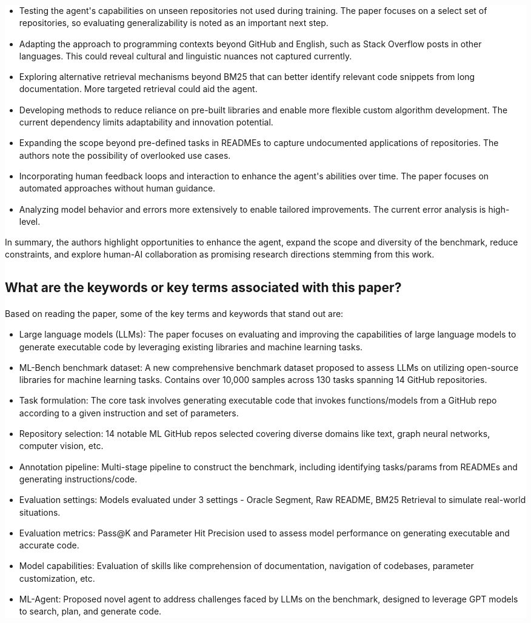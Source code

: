 - Testing the agent's capabilities on unseen repositories not used during training. The paper focuses on a select set of repositories, so evaluating generalizability is noted as an important next step. 

- Adapting the approach to programming contexts beyond GitHub and English, such as Stack Overflow posts in other languages. This could reveal cultural and linguistic nuances not captured currently.

- Exploring alternative retrieval mechanisms beyond BM25 that can better identify relevant code snippets from long documentation. More targeted retrieval could aid the agent.

- Developing methods to reduce reliance on pre-built libraries and enable more flexible custom algorithm development. The current dependency limits adaptability and innovation potential.

- Expanding the scope beyond pre-defined tasks in READMEs to capture undocumented applications of repositories. The authors note the possibility of overlooked use cases.

- Incorporating human feedback loops and interaction to enhance the agent's abilities over time. The paper focuses on automated approaches without human guidance.

- Analyzing model behavior and errors more extensively to enable tailored improvements. The current error analysis is high-level.

In summary, the authors highlight opportunities to enhance the agent, expand the scope and diversity of the benchmark, reduce constraints, and explore human-AI collaboration as promising research directions stemming from this work.


## What are the keywords or key terms associated with this paper?

 Based on reading the paper, some of the key terms and keywords that stand out are:

- Large language models (LLMs): The paper focuses on evaluating and improving the capabilities of large language models to generate executable code by leveraging existing libraries and machine learning tasks.

- ML-Bench benchmark dataset: A new comprehensive benchmark dataset proposed to assess LLMs on utilizing open-source libraries for machine learning tasks. Contains over 10,000 samples across 130 tasks spanning 14 GitHub repositories. 

- Task formulation: The core task involves generating executable code that invokes functions/models from a GitHub repo according to a given instruction and set of parameters.

- Repository selection: 14 notable ML GitHub repos selected covering diverse domains like text, graph neural networks, computer vision, etc.

- Annotation pipeline: Multi-stage pipeline to construct the benchmark, including identifying tasks/params from READMEs and generating instructions/code.

- Evaluation settings: Models evaluated under 3 settings - Oracle Segment, Raw README, BM25 Retrieval to simulate real-world situations.

- Evaluation metrics: Pass@K and Parameter Hit Precision used to assess model performance on generating executable and accurate code.

- Model capabilities: Evaluation of skills like comprehension of documentation, navigation of codebases, parameter customization, etc.

- ML-Agent: Proposed novel agent to address challenges faced by LLMs on the benchmark, designed to leverage GPT models to search, plan, and generate code.
